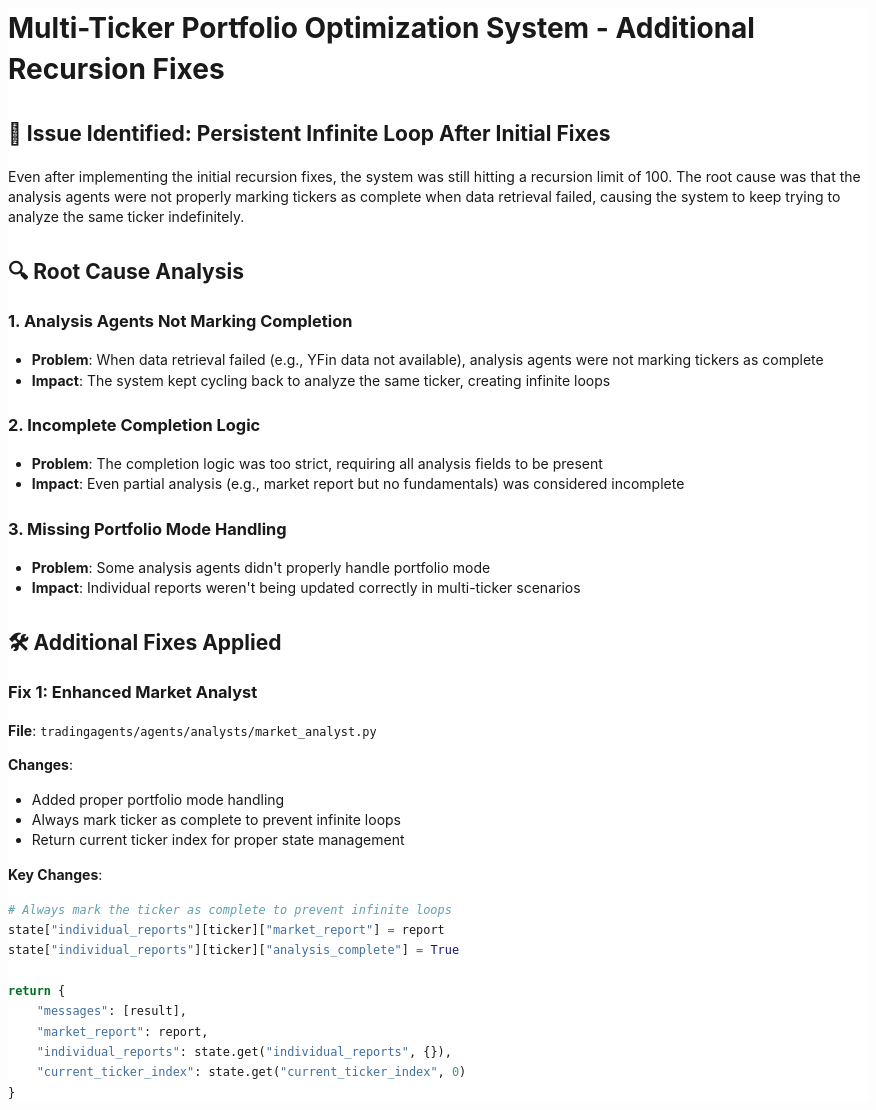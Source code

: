 # Multi-Ticker Portfolio Optimization System - Additional Recursion Fixes

## 🚨 **Issue Identified: Persistent Infinite Loop After Initial Fixes**

Even after implementing the initial recursion fixes, the system was still hitting a recursion limit of 100. The root cause was that the analysis agents were not properly marking tickers as complete when data retrieval failed, causing the system to keep trying to analyze the same ticker indefinitely.

## 🔍 **Root Cause Analysis**

### **1. Analysis Agents Not Marking Completion**
- **Problem**: When data retrieval failed (e.g., YFin data not available), analysis agents were not marking tickers as complete
- **Impact**: The system kept cycling back to analyze the same ticker, creating infinite loops

### **2. Incomplete Completion Logic**
- **Problem**: The completion logic was too strict, requiring all analysis fields to be present
- **Impact**: Even partial analysis (e.g., market report but no fundamentals) was considered incomplete

### **3. Missing Portfolio Mode Handling**
- **Problem**: Some analysis agents didn't properly handle portfolio mode
- **Impact**: Individual reports weren't being updated correctly in multi-ticker scenarios

## 🛠️ **Additional Fixes Applied**

### **Fix 1: Enhanced Market Analyst**
**File**: `tradingagents/agents/analysts/market_analyst.py`

**Changes**:
- Added proper portfolio mode handling
- Always mark ticker as complete to prevent infinite loops
- Return current ticker index for proper state management

**Key Changes**:
```python
# Always mark the ticker as complete to prevent infinite loops
state["individual_reports"][ticker]["market_report"] = report
state["individual_reports"][ticker]["analysis_complete"] = True

return {
    "messages": [result],
    "market_report": report,
    "individual_reports": state.get("individual_reports", {}),
    "current_ticker_index": state.get("current_ticker_index", 0)
}
```

